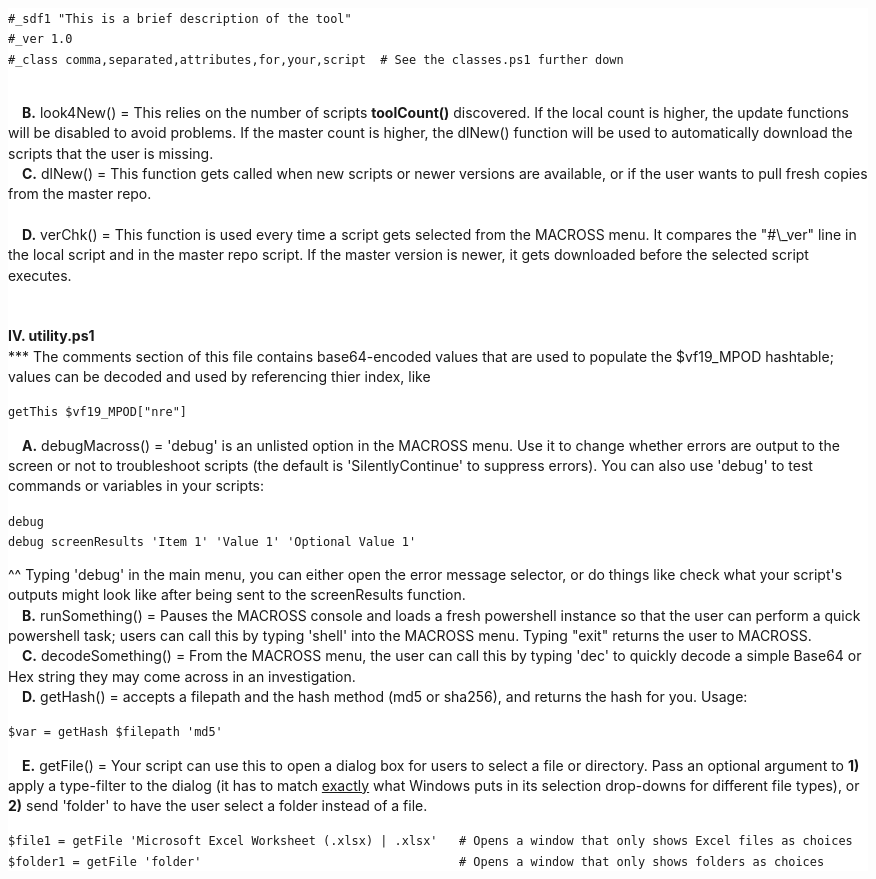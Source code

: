 	#_sdf1 "This is a brief description of the tool"
	#_ver 1.0
	#_class comma,separated,attributes,for,your,script  # See the classes.ps1 further down
<br>
&emsp;<b>B.</b> look4New() = This relies on the number of scripts <b>toolCount()</b> discovered. If the local count is higher, the update functions 
	will be disabled to avoid problems. If the master count is higher, the dlNew() function will be used to automatically download the scripts that the 
	user is missing.<br>
	&emsp;<b>C.</b> dlNew() = This function gets called when new scripts or newer versions are available, or if the user wants to pull fresh copies from
	the master repo.<br><br>
&emsp;<b>D.</b> verChk() = This function is used every time a script gets selected from the MACROSS menu. It compares the "#\_ver" line in the local
	script and in the master repo script. If the master version is newer, it gets downloaded before the selected script executes.<br>
	
<br>
<br>
<b>IV. utility.ps1</b><br>
	*** The comments section of this file contains base64-encoded values that are used to populate the $vf19_MPOD hashtable; values can be decoded and used by referencing thier index, like
	
	getThis $vf19_MPOD["nre"]
	
&emsp;<b>A.</b> debugMacross() = 'debug' is an unlisted option in the MACROSS menu. Use it to change whether errors are output to the screen or not
	to troubleshoot scripts (the default is 'SilentlyContinue' to suppress errors). You can also use 'debug' to test commands or variables in your scripts:<br>
	
	debug
	debug screenResults 'Item 1' 'Value 1' 'Optional Value 1'
	
^^ Typing 'debug' in the main menu, you can either open the error message selector, or do things like check what your script's outputs might look like after being sent to the screenResults function.<br>
	&emsp;<b>B.</b> runSomething() = Pauses the MACROSS console and loads a fresh powershell instance so that the user can perform a quick powershell task; users can call this by typing 'shell' into the MACROSS menu. Typing "exit" returns the user to MACROSS.<br>
	&emsp;<b>C.</b> decodeSomething() = From the MACROSS menu, the user can call this by typing 'dec' to quickly decode a simple Base64 or Hex string they may come across in an investigation.<br>
	&emsp;<b>D.</b> getHash() = accepts a filepath and the hash method (md5 or sha256), and returns the hash for
	you. Usage:<br>
	
	$var = getHash $filepath 'md5'
	    
&emsp;<b>E.</b> getFile() = Your script can use this to open a dialog box for users to select a file or directory. Pass an optional argument to <b>1)</b> apply a type-filter to the dialog (it has to match <u>exactly</u> what Windows puts in its selection drop-downs for different file types), or <b>2)</b> send 'folder' to have the user select a folder instead of a file.<br>

	$file1 = getFile 'Microsoft Excel Worksheet (.xlsx) | .xlsx'   # Opens a window that only shows Excel files as choices
 	$folder1 = getFile 'folder'                                    # Opens a window that only shows folders as choices
